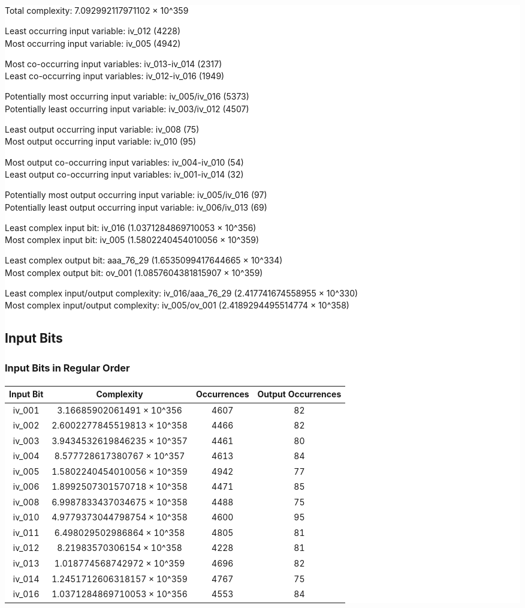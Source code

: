 Total complexity: 7.092992117971102 × 10^359

Least occurring input variable: iv_012 (4228)  
Most occurring input variable: iv_005 (4942)

Most co-occurring input variables: iv_013-iv_014 (2317)  
Least co-occurring input variables: iv_012-iv_016 (1949)

Potentially most occurring input variable: iv_005/iv_016 (5373)  
Potentially least occurring input variable: iv_003/iv_012 (4507)

Least output occurring input variable: iv_008 (75)  
Most output occurring input variable: iv_010 (95)

Most output co-occurring input variables: iv_004-iv_010 (54)  
Least output co-occurring input variables: iv_001-iv_014 (32)

Potentially most output occurring input variable: iv_005/iv_016 (97)  
Potentially least output occurring input variable: iv_006/iv_013 (69)

Least complex input bit: iv_016 (1.0371284869710053 × 10^356)  
Most complex input bit: iv_005 (1.5802240454010056 × 10^359)

Least complex output bit: aaa_76_29 (1.6535099417644665 × 10^334)  
Most complex output bit: ov_001 (1.0857604381815907 × 10^359)

Least complex input/output complexity: iv_016/aaa_76_29 (2.417741674558955 × 10^330)  
Most complex input/output complexity: iv_005/ov_001 (2.4189294495514774 × 10^358)

## Input Bits

### Input Bits in Regular Order

| Input Bit | Complexity | Occurrences | Output Occurrences |
|:---------:|:----------:|:-----------:|:------------------:|
| iv_001 | 3.16685902061491 × 10^356 | 4607 | 82 |
| iv_002 | 2.6002277845519813 × 10^358 | 4466 | 82 |
| iv_003 | 3.9434532619846235 × 10^357 | 4461 | 80 |
| iv_004 | 8.577728617380767 × 10^357 | 4613 | 84 |
| iv_005 | 1.5802240454010056 × 10^359 | 4942 | 77 |
| iv_006 | 1.8992507301570718 × 10^358 | 4471 | 85 |
| iv_008 | 6.9987833437034675 × 10^358 | 4488 | 75 |
| iv_010 | 4.9779373044798754 × 10^358 | 4600 | 95 |
| iv_011 | 6.498029502986864 × 10^358 | 4805 | 81 |
| iv_012 | 8.21983570306154 × 10^358 | 4228 | 81 |
| iv_013 | 1.018774568742972 × 10^359 | 4696 | 82 |
| iv_014 | 1.2451712606318157 × 10^359 | 4767 | 75 |
| iv_016 | 1.0371284869710053 × 10^356 | 4553 | 84 |
